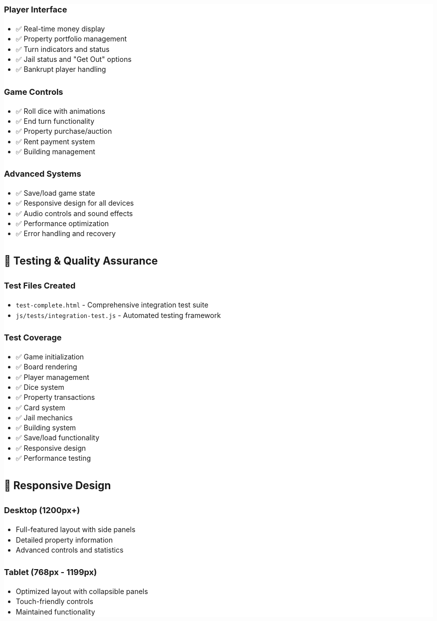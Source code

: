 ### Player Interface
- ✅ Real-time money display
- ✅ Property portfolio management
- ✅ Turn indicators and status
- ✅ Jail status and "Get Out" options
- ✅ Bankrupt player handling

### Game Controls
- ✅ Roll dice with animations
- ✅ End turn functionality
- ✅ Property purchase/auction
- ✅ Rent payment system
- ✅ Building management

### Advanced Systems
- ✅ Save/load game state
- ✅ Responsive design for all devices
- ✅ Audio controls and sound effects
- ✅ Performance optimization
- ✅ Error handling and recovery

## 🧪 Testing & Quality Assurance

### Test Files Created
- `test-complete.html` - Comprehensive integration test suite
- `js/tests/integration-test.js` - Automated testing framework

### Test Coverage
- ✅ Game initialization
- ✅ Board rendering
- ✅ Player management
- ✅ Dice system
- ✅ Property transactions
- ✅ Card system
- ✅ Jail mechanics
- ✅ Building system
- ✅ Save/load functionality
- ✅ Responsive design
- ✅ Performance testing

## 📱 Responsive Design

### Desktop (1200px+)
- Full-featured layout with side panels
- Detailed property information
- Advanced controls and statistics

### Tablet (768px - 1199px)
- Optimized layout with collapsible panels
- Touch-friendly controls
- Maintained functionality
